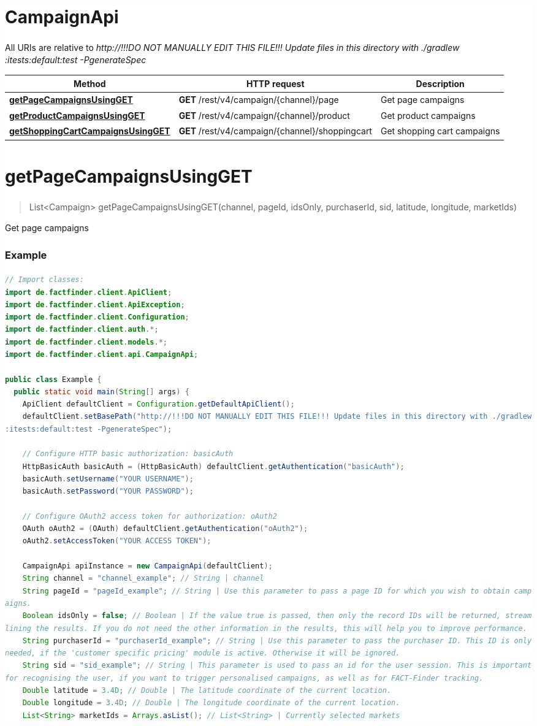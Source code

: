 # CampaignApi

All URIs are relative to *http://!!!DO NOT MANUALLY EDIT THIS FILE!!! Update files in this directory with ./gradlew :itests:default:test -PgenerateSpec*

Method | HTTP request | Description
------------- | ------------- | -------------
[**getPageCampaignsUsingGET**](CampaignApi.md#getPageCampaignsUsingGET) | **GET** /rest/v4/campaign/{channel}/page | Get page campaigns
[**getProductCampaignsUsingGET**](CampaignApi.md#getProductCampaignsUsingGET) | **GET** /rest/v4/campaign/{channel}/product | Get product campaigns
[**getShoppingCartCampaignsUsingGET**](CampaignApi.md#getShoppingCartCampaignsUsingGET) | **GET** /rest/v4/campaign/{channel}/shoppingcart | Get shopping cart campaigns


<a name="getPageCampaignsUsingGET"></a>
# **getPageCampaignsUsingGET**
> List&lt;Campaign&gt; getPageCampaignsUsingGET(channel, pageId, idsOnly, purchaserId, sid, latitude, longitude, marketIds)

Get page campaigns

### Example
```java
// Import classes:
import de.factfinder.client.ApiClient;
import de.factfinder.client.ApiException;
import de.factfinder.client.Configuration;
import de.factfinder.client.auth.*;
import de.factfinder.client.models.*;
import de.factfinder.client.api.CampaignApi;

public class Example {
  public static void main(String[] args) {
    ApiClient defaultClient = Configuration.getDefaultApiClient();
    defaultClient.setBasePath("http://!!!DO NOT MANUALLY EDIT THIS FILE!!! Update files in this directory with ./gradlew :itests:default:test -PgenerateSpec");
    
    // Configure HTTP basic authorization: basicAuth
    HttpBasicAuth basicAuth = (HttpBasicAuth) defaultClient.getAuthentication("basicAuth");
    basicAuth.setUsername("YOUR USERNAME");
    basicAuth.setPassword("YOUR PASSWORD");

    // Configure OAuth2 access token for authorization: oAuth2
    OAuth oAuth2 = (OAuth) defaultClient.getAuthentication("oAuth2");
    oAuth2.setAccessToken("YOUR ACCESS TOKEN");

    CampaignApi apiInstance = new CampaignApi(defaultClient);
    String channel = "channel_example"; // String | channel
    String pageId = "pageId_example"; // String | Use this parameter to pass a page ID for which you wish to obtain campaigns.
    Boolean idsOnly = false; // Boolean | If the value true is passed, then only the record IDs will be returned, streamlining the results. If you do not need the other information in the results, this will help you to improve performance.
    String purchaserId = "purchaserId_example"; // String | Use this parameter to pass the purchaser ID. This ID is only needed, if the 'customer specific pricing' module is active. Otherwise it will be ignored.
    String sid = "sid_example"; // String | This parameter is used to pass an id for the user session. This is important for recognising the user, if you want to trigger personalised campaigns, as well as for FACT-Finder tracking.
    Double latitude = 3.4D; // Double | The latitude coordinate of the current location.
    Double longitude = 3.4D; // Double | The longitude coordinate of the current location.
    List<String> marketIds = Arrays.asList(); // List<String> | Currently selected markets
```